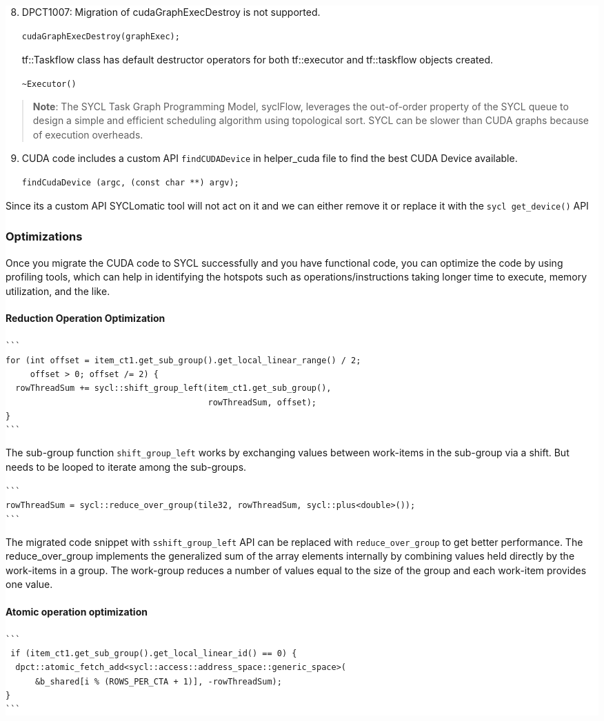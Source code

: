 8.  DPCT1007: Migration of cudaGraphExecDestroy is not supported.
    ```
    cudaGraphExecDestroy(graphExec);
    ```
    tf::Taskflow class has default destructor operators for both tf::executor and tf::taskflow objects created.
    ```
    ~Executor() 
    ```

> **Note**: The SYCL Task Graph Programming Model, syclFlow, leverages the out-of-order property of the SYCL queue to design a simple and efficient scheduling algorithm using topological sort. SYCL can be slower than CUDA graphs because of execution overheads.

9.  CUDA code includes a custom API `findCUDADevice` in helper_cuda file to find the best CUDA Device available.

    ```
    findCudaDevice (argc, (const char **) argv);
    ```
Since its a custom API SYCLomatic tool will not act on it and we can either remove it or replace it with the `sycl get_device()` API

### Optimizations

Once you migrate the CUDA code to SYCL successfully and you have functional code, you can optimize the code by using profiling tools, which can help in identifying the hotspots such as operations/instructions taking longer time to execute, memory utilization, and the like. 

#### Reduction Operation Optimization 
    
    ```
    for (int offset = item_ct1.get_sub_group().get_local_linear_range() / 2;
         offset > 0; offset /= 2) {
      rowThreadSum += sycl::shift_group_left(item_ct1.get_sub_group(),
                                             rowThreadSum, offset);
    }
    ```
    
The sub-group function `shift_group_left` works by exchanging values between work-items in the sub-group via a shift. But needs to be looped to iterate among the sub-groups. 
    
    ```
    rowThreadSum = sycl::reduce_over_group(tile32, rowThreadSum, sycl::plus<double>());
    ```

The migrated code snippet with `sshift_group_left` API can be replaced with `reduce_over_group` to get better performance. The reduce_over_group implements the generalized sum of the array elements internally by combining values held directly by the work-items in a group. The work-group reduces a number of values equal to the size of the group and each work-item provides one value.

#### Atomic operation optimization
   
    ```
     if (item_ct1.get_sub_group().get_local_linear_id() == 0) {
      dpct::atomic_fetch_add<sycl::access::address_space::generic_space>(
          &b_shared[i % (ROWS_PER_CTA + 1)], -rowThreadSum);
    }
    ```
    